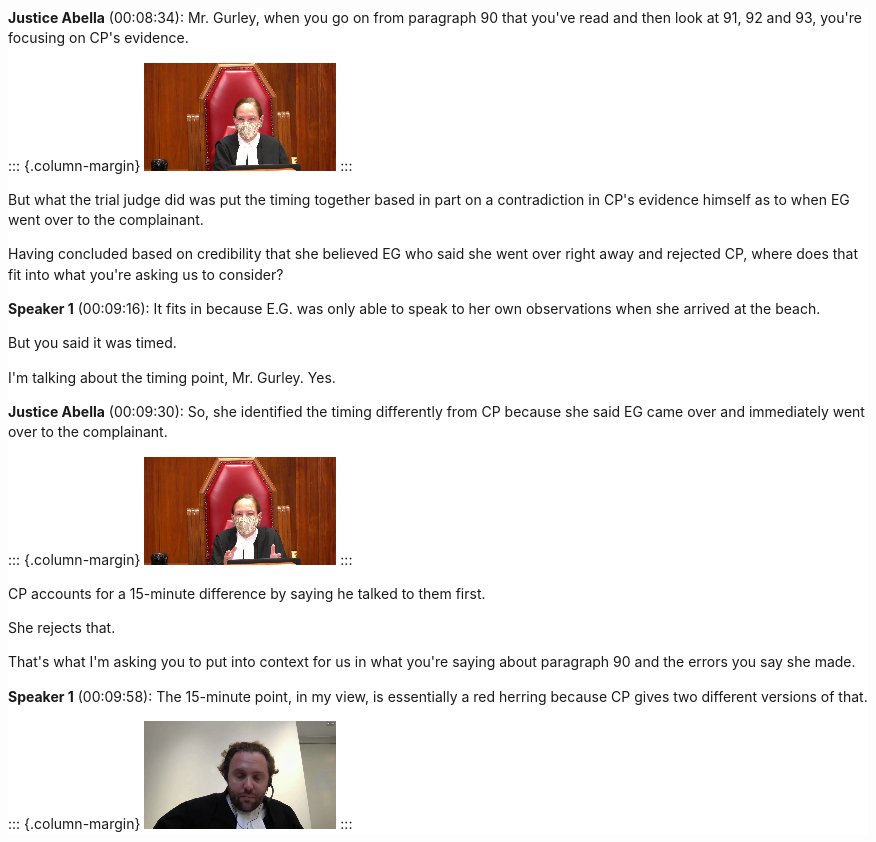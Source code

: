 **Justice Abella** (00:08:34): Mr. Gurley, when you go on from paragraph 90 that you've read and then look at 91, 92 and 93, you're focusing on CP's evidence.

::: {.column-margin}
![](535.png)
:::

But what the trial judge did was put the timing together based in part on a contradiction in CP's evidence himself as to when EG went over to the complainant.

Having concluded based on credibility that she believed EG who said she went over right away and rejected CP, where does that fit into what you're asking us to consider?

**Speaker 1** (00:09:16): It fits in because E.G. was only able to speak to her own observations when she arrived at the beach.

But you said it was timed.

I'm talking about the timing point, Mr. Gurley. Yes.

**Justice Abella** (00:09:30): So, she identified the timing differently from CP because she said EG came over and immediately went over to the complainant.

::: {.column-margin}
![](584.png)
:::

CP accounts for a 15-minute difference by saying he talked to them first.

She rejects that.

That's what I'm asking you to put into context for us in what you're saying about paragraph 90 and the errors you say she made.

**Speaker 1** (00:09:58): The 15-minute point, in my view, is essentially a red herring because CP gives two different versions of that.

::: {.column-margin}
![](644.png)
:::
